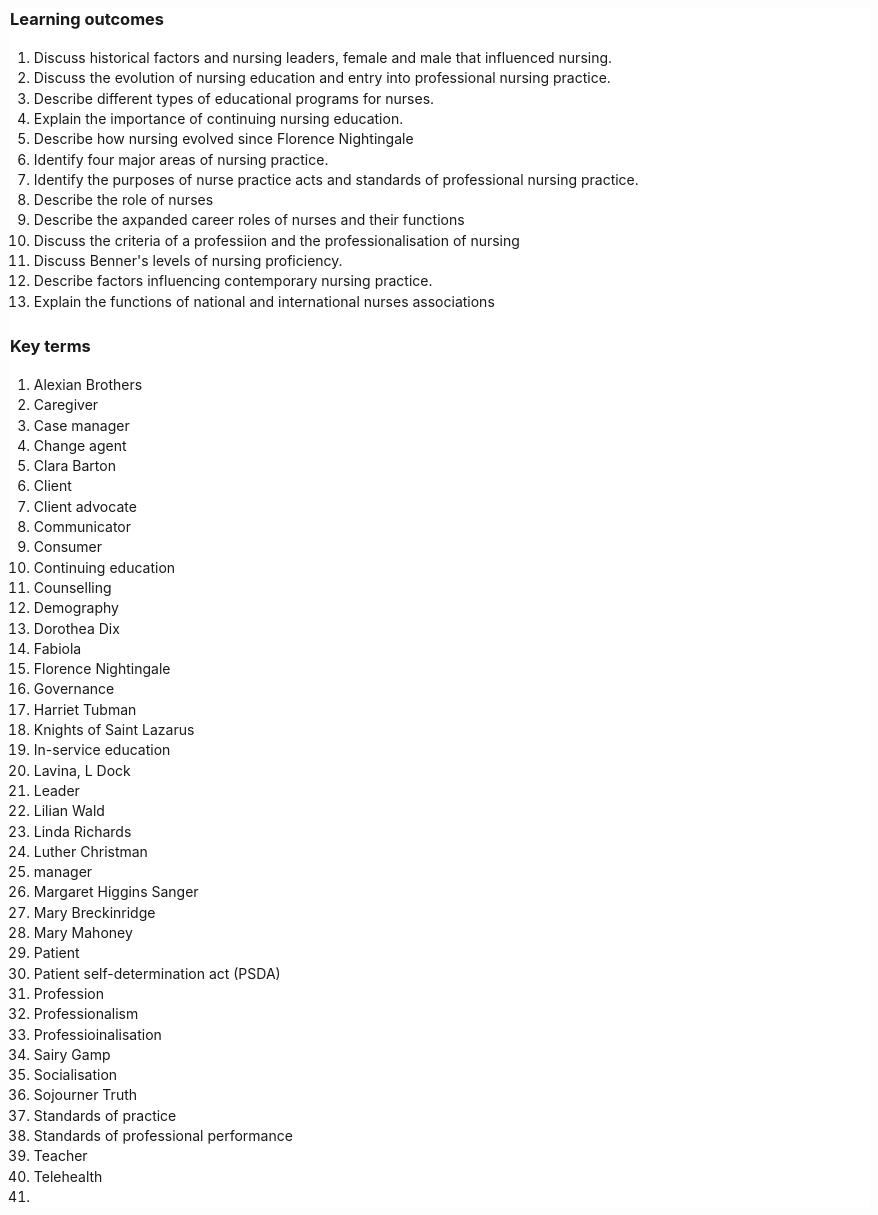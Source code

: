### Learning outcomes
1. Discuss historical factors and nursing leaders, female and male that influenced nursing.
2. Discuss the evolution of nursing education and entry into professional nursing practice.
3. Describe different types of educational programs for nurses.
4. Explain the importance of continuing nursing education.
5. Describe how nursing evolved since Florence Nightingale 
6. Identify four major areas of nursing practice.
7. Identify the purposes of nurse practice acts and standards of professional nursing practice.
8. Describe the role of nurses
9. Describe the axpanded career roles of nurses and their functions
10. Discuss the criteria of a professiion and the professionalisation of nursing
11. Discuss Benner's levels of nursing proficiency.
12. Describe factors influencing contemporary nursing practice. 
13. Explain the functions of national and international nurses associations

### Key terms
1. Alexian Brothers
2. Caregiver
3. Case manager
4. Change agent
5. Clara Barton
6. Client
7. Client advocate 
8. Communicator 
9. Consumer
10. Continuing education
11. Counselling
12. Demography
13. Dorothea Dix
14. Fabiola
15. Florence Nightingale
16. Governance
17. Harriet Tubman
18. Knights of Saint Lazarus
19. In-service education
20. Lavina, L Dock
21. Leader
22. Lilian Wald
23. Linda Richards
24. Luther Christman
25. manager
26. Margaret Higgins Sanger
27. Mary Breckinridge
28. Mary Mahoney
29. Patient
30. Patient self-determination act (PSDA)
31. Profession
32. Professionalism
33. Professioinalisation
34. Sairy Gamp
35. Socialisation
36. Sojourner Truth
37. Standards of practice
38. Standards of professional performance
39. Teacher
40. Telehealth
41. 
